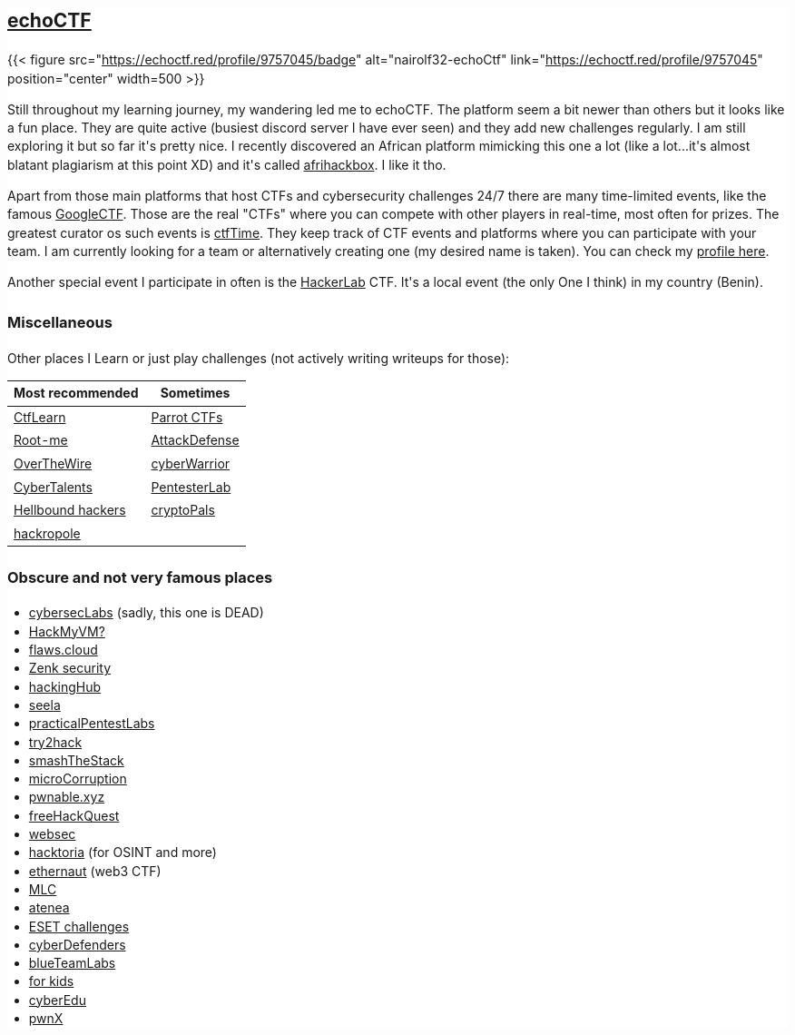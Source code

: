 ## [echoCTF](https://echoctf.red/profile/9757045/invite)

{{< figure src="https://echoctf.red/profile/9757045/badge" alt="nairolf32-echoCtf" link="https://echoctf.red/profile/9757045" position="center" width=500 >}}

Still throughout my learning journey, my wandering led me to echoCTF. The platform seem a bit newer than others but it looks like a fun place. They are quite active (busiest discord server I have ever seen) and they add new challenges regularly. I am still exploring it but so far it's pretty nice.
I recently discovered an African platform mimicking this one a lot (like a lot...it's almost blatant plagiarism at this point XD) and it's called [afrihackbox](https://app.afrihackbox.com/). I like it tho.

Apart from those main platforms that host CTFs and cybersecurity challenges 24/7 there are many time-limited events, like the famous [GoogleCTF](https://capturetheflag.withgoogle.com/team/nair0lf32).
Those are the real "CTFs" where you can compete with other players in real-time, most often for prizes. The greatest curator os such events is [ctfTime](https://ctftime.org/). They keep track of CTF events and platforms where you can participate with your team. I am currently looking for a team or alternatively creating one (my desired name is taken). You can check my [profile here](https://ctftime.org/user/182186).

Another special event I participate in often is the [HackerLab](https://qualif.hackerlab.bj/) CTF. It's a local event (the only One I think) in my country (Benin).

### Miscellaneous

Other places I Learn or just play challenges (not actively writing writeups for those):

| Most recommended                                                   | Sometimes                                         |
| ------------------------------------------------------------------ | ------------------------------------------------- |
| [CtfLearn](https://ctflearn.com/user/nairolf32)                    | [Parrot CTFs](https://parrot-ctfs.com/)           |
| [Root-me](https://www.root-me.org/nairolf32)                       | [AttackDefense](https://attackdefense.com/)       |
| [OverTheWire](https://overthewire.org/wargames/nairolf32/)         | [cyberWarrior](https://ctf.cyberwarrior.com/game) |
| [CyberTalents](https://cybertalents.com/members/nairolf32/profile) | [PentesterLab](https://pentesterlab.com)          |
| [Hellbound hackers](https://hbh.sh/user/nairolf32)                 | [cryptoPals](https://cryptopals.com/)             |
| [hackropole](https://hackropole.fr)                                |                                                   |

### Obscure and not very famous places

- [cybersecLabs](https://www.cyberseclabs.co.uk) (sadly, this one is DEAD)
- [HackMyVM?](https://hackmyvm.eu)
- [flaws.cloud](http://flaws.cloud/)
- [Zenk security](https://www.zenk-security.com/profil?uid=20722)
- [hackingHub](https://app.hackinghub.io/)
- [seela](https://hub.seela.io/)
- [practicalPentestLabs](https://practicalpentestlabs.com/dashboard/)
- [try2hack](https://www.try2hack.lt/en/)
- [smashTheStack](https://smashthestack.org/)
- [microCorruption](https://microcorruption.com/)
- [pwnable.xyz](https://pwnable.xyz/user/19566/)
- [freeHackQuest](https://freehackquest.com/)
- [websec](https://websec.fr)
- [hacktoria](https://hacktoria.com/) (for OSINT and more)
- [ethernaut](https://ethernaut.openzeppelin.com/) (web3 CTF)
- [MLC](https://training.majorleaguecyber.org/challenges)
- [atenea](https://atenea.ccn-cert.cni.es/challenges)
- [ESET challenges](https://pentest.join.eset.com/)
- [cyberDefenders](https://cyberdefenders.org/p/nairolf32)
- [blueTeamLabs](https://blueteamlabs.online/home/user/096da5ad317ed64c8f340c)
- [for kids](https://ctf.hackchallengesforkids.com/challenges)
- [cyberEdu](https://app.cyber-edu.co/user/9c09310c-3032-4ba1-a1d2-b63a1cecb339?tenant=cyberedu)
- [pwnX](https://play.pwnx.io/#/user/42a9316f-e484-43f3-8986-e3e457c38cdf)